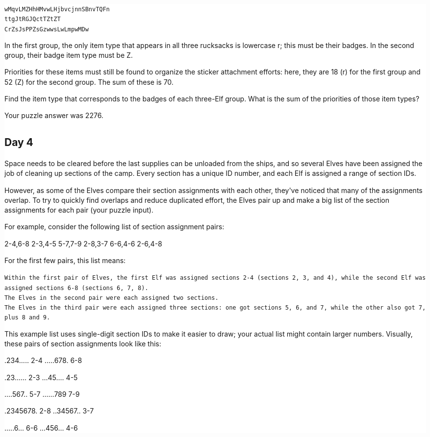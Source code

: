     wMqvLMZHhHMvwLHjbvcjnnSBnvTQFn
    ttgJtRGJQctTZtZT
    CrZsJsPPZsGzwwsLwLmpwMDw

In the first group, the only item type that appears in all three rucksacks is lowercase r; this must be their badges. In the second group, their badge item type must be Z.

Priorities for these items must still be found to organize the sticker attachment efforts: here, they are 18 (r) for the first group and 52 (Z) for the second group. The sum of these is 70.

Find the item type that corresponds to the badges of each three-Elf group. What is the sum of the priorities of those item types?

Your puzzle answer was 2276.

## Day 4

Space needs to be cleared before the last supplies can be unloaded from the ships, and so several Elves have been assigned the job of cleaning up sections of the camp. Every section has a unique ID number, and each Elf is assigned a range of section IDs.

However, as some of the Elves compare their section assignments with each other, they've noticed that many of the assignments overlap. To try to quickly find overlaps and reduce duplicated effort, the Elves pair up and make a big list of the section assignments for each pair (your puzzle input).

For example, consider the following list of section assignment pairs:

  2-4,6-8
  2-3,4-5
  5-7,7-9
  2-8,3-7
  6-6,4-6
  2-6,4-8

For the first few pairs, this list means:

    Within the first pair of Elves, the first Elf was assigned sections 2-4 (sections 2, 3, and 4), while the second Elf was assigned sections 6-8 (sections 6, 7, 8).
    The Elves in the second pair were each assigned two sections.
    The Elves in the third pair were each assigned three sections: one got sections 5, 6, and 7, while the other also got 7, plus 8 and 9.

This example list uses single-digit section IDs to make it easier to draw; your actual list might contain larger numbers. Visually, these pairs of section assignments look like this:

  .234.....  2-4
  .....678.  6-8

  .23......  2-3
  ...45....  4-5

  ....567..  5-7
  ......789  7-9

  .2345678.  2-8
  ..34567..  3-7

  .....6...  6-6
  ...456...  4-6
